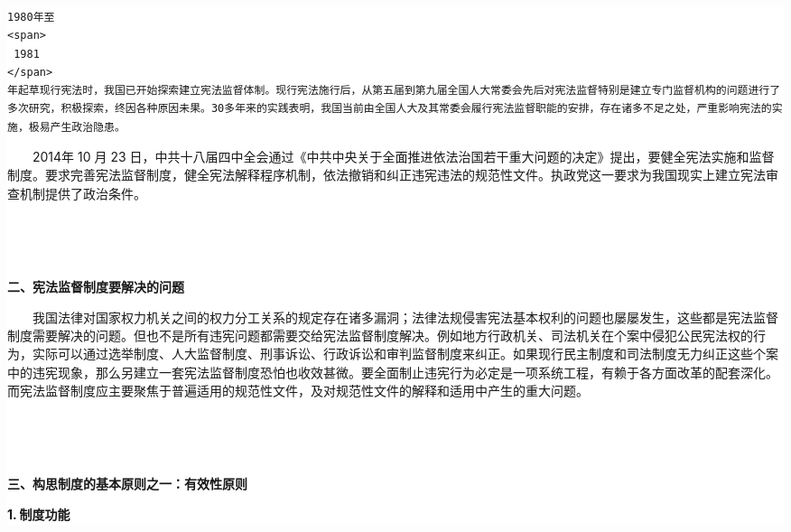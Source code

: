     1980年至
    <span>
     1981
    </span>
    年起草现行宪法时，我国已开始探索建立宪法监督体制。现行宪法施行后，从第五届到第九届全国人大常委会先后对宪法监督特别是建立专门监督机构的问题进行了多次研究，积极探索，终因各种原因未果。30多年来的实践表明，我国当前由全国人大及其常委会履行宪法监督职能的安排，存在诸多不足之处，严重影响宪法的实施，极易产生政治隐患。
   </p>
   <p align="left" class="MsoNormal" style="text-indent:21pt;">
    2014年
    <span>
     10
    </span>
    月
    <span>
     23
    </span>
    日，中共十八届四中全会通过《中共中央关于全面推进依法治国若干重大问题的决定》提出，要健全宪法实施和监督制度。要求完善宪法监督制度，健全宪法解释程序机制，依法撤销和纠正违宪违法的规范性文件。执政党这一要求为我国现实上建立宪法审查机制提供了政治条件。
    <span>
    </span>
   </p>
   <p align="left" class="MsoNormal" style="text-indent:21pt;">
    <br/>
   </p>
   <p align="left" class="MsoNormal" style="text-indent:21pt;">
    <br/>
   </p>
   <p align="left" class="MsoNormal">
    <b>
     二、宪法监督制度要解决的问题
     <span>
     </span>
    </b>
   </p>
   <p class="MsoNormal" style="text-indent:21.0pt;">
    我国法律对国家权力机关之间的权力分工关系的规定存在诸多漏洞；法律法规侵害宪法基本权利的问题也屡屡发生，这些都是宪法监督制度需要解决的问题。但也不是所有违宪问题都需要交给宪法监督制度解决。例如地方行政机关、司法机关在个案中侵犯公民宪法权的行为，实际可以通过选举制度、人大监督制度、刑事诉讼、行政诉讼和审判监督制度来纠正。如果现行民主制度和司法制度无力纠正这些个案中的违宪现象，那么另建立一套宪法监督制度恐怕也收效甚微。要全面制止违宪行为必定是一项系统工程，有赖于各方面改革的配套深化。而宪法监督制度应主要聚焦于普遍适用的规范性文件，及对规范性文件的解释和适用中产生的重大问题。
    <span>
    </span>
   </p>
   <p class="MsoNormal">
    <br/>
   </p>
   <p class="MsoNormal">
    <br/>
   </p>
   <p class="MsoNormal">
    <b>
     三、构思制度的基本原则之一：有效性原则
     <span>
     </span>
    </b>
   </p>
   <p class="MsoNormal">
    <b>
    </b>
   </p>
   <p class="MsoNormal">
    <b>
     1.
    </b>
    <b>
     制度功能